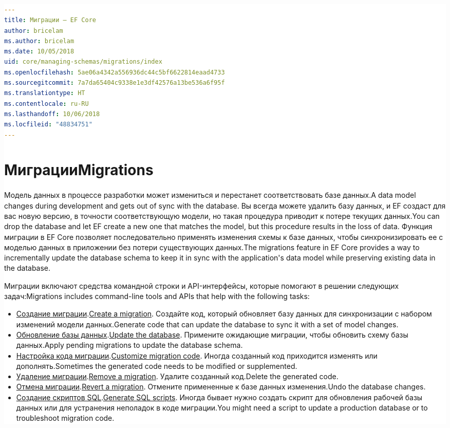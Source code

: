 ```yaml
---
title: Миграции — EF Core
author: bricelam
ms.author: bricelam
ms.date: 10/05/2018
uid: core/managing-schemas/migrations/index
ms.openlocfilehash: 5ae06a4342a556936dc44c5bf6622814eaad4733
ms.sourcegitcommit: 7a7da65404c9338e1e3df42576a13be536a6f95f
ms.translationtype: HT
ms.contentlocale: ru-RU
ms.lasthandoff: 10/06/2018
ms.locfileid: "48834751"
---
```

<a name="migrations"></a><span data-ttu-id="a4570-102">Миграции</span><span class="sxs-lookup"><span data-stu-id="a4570-102">Migrations</span></span>
==========

<span data-ttu-id="a4570-103">Модель данных в процессе разработки может измениться и перестанет соответствовать базе данных.</span><span class="sxs-lookup"><span data-stu-id="a4570-103">A data model changes during development and gets out of sync with the database.</span></span> <span data-ttu-id="a4570-104">Вы всегда можете удалить базу данных, и EF создаст для вас новую версию, в точности соответствующую модели, но такая процедура приводит к потере текущих данных.</span><span class="sxs-lookup"><span data-stu-id="a4570-104">You can drop the database and let EF create a new one that matches the model, but this procedure results in the loss of data.</span></span> <span data-ttu-id="a4570-105">Функция миграции в EF Core позволяет последовательно применять изменения схемы к базе данных, чтобы синхронизировать ее с моделью данных в приложении без потери существующих данных.</span><span class="sxs-lookup"><span data-stu-id="a4570-105">The migrations feature in EF Core provides a way to incrementally update the database schema to keep it in sync with the application's data model while preserving existing data in the database.</span></span>

<span data-ttu-id="a4570-106">Миграции включают средства командной строки и API-интерфейсы, которые помогают в решении следующих задач:</span><span class="sxs-lookup"><span data-stu-id="a4570-106">Migrations includes command-line tools and APIs that help with the following tasks:</span></span>

* <span data-ttu-id="a4570-107">[Создание миграции](#create-a-migration).</span><span class="sxs-lookup"><span data-stu-id="a4570-107">[Create a migration](#create-a-migration).</span></span> <span data-ttu-id="a4570-108">Создайте код, который обновляет базу данных для синхронизации с набором изменений модели данных.</span><span class="sxs-lookup"><span data-stu-id="a4570-108">Generate code that can update the database to sync it with a set of model changes.</span></span>
* <span data-ttu-id="a4570-109">[Обновление базы данных](#update-the-database).</span><span class="sxs-lookup"><span data-stu-id="a4570-109">[Update the database](#update-the-database).</span></span> <span data-ttu-id="a4570-110">Примените ожидающие миграции, чтобы обновить схему базы данных.</span><span class="sxs-lookup"><span data-stu-id="a4570-110">Apply pending migrations to update the database schema.</span></span>
* <span data-ttu-id="a4570-111">[Настройка кода миграции](#customize-migration-code).</span><span class="sxs-lookup"><span data-stu-id="a4570-111">[Customize migration code](#customize-migration-code).</span></span> <span data-ttu-id="a4570-112">Иногда созданный код приходится изменять или дополнять.</span><span class="sxs-lookup"><span data-stu-id="a4570-112">Sometimes the generated code needs to be modified or supplemented.</span></span>
* <span data-ttu-id="a4570-113">[Удаление миграции](#remove-a-migration).</span><span class="sxs-lookup"><span data-stu-id="a4570-113">[Remove a migration](#remove-a-migration).</span></span> <span data-ttu-id="a4570-114">Удалите созданный код.</span><span class="sxs-lookup"><span data-stu-id="a4570-114">Delete the generated code.</span></span>
* <span data-ttu-id="a4570-115">[Отмена миграции](#revert-a-migration).</span><span class="sxs-lookup"><span data-stu-id="a4570-115">[Revert a migration](#revert-a-migration).</span></span> <span data-ttu-id="a4570-116">Отмените примененные к базе данных изменения.</span><span class="sxs-lookup"><span data-stu-id="a4570-116">Undo the database changes.</span></span>
* <span data-ttu-id="a4570-117">[Создание скриптов SQL](#generate-sql-scripts).</span><span class="sxs-lookup"><span data-stu-id="a4570-117">[Generate SQL scripts](#generate-sql-scripts).</span></span> <span data-ttu-id="a4570-118">Иногда бывает нужно создать скрипт для обновления рабочей базы данных или для устранения неполадок в коде миграции.</span><span class="sxs-lookup"><span data-stu-id="a4570-118">You might need a script to update a production database or to troubleshoot migration code.</span></span>